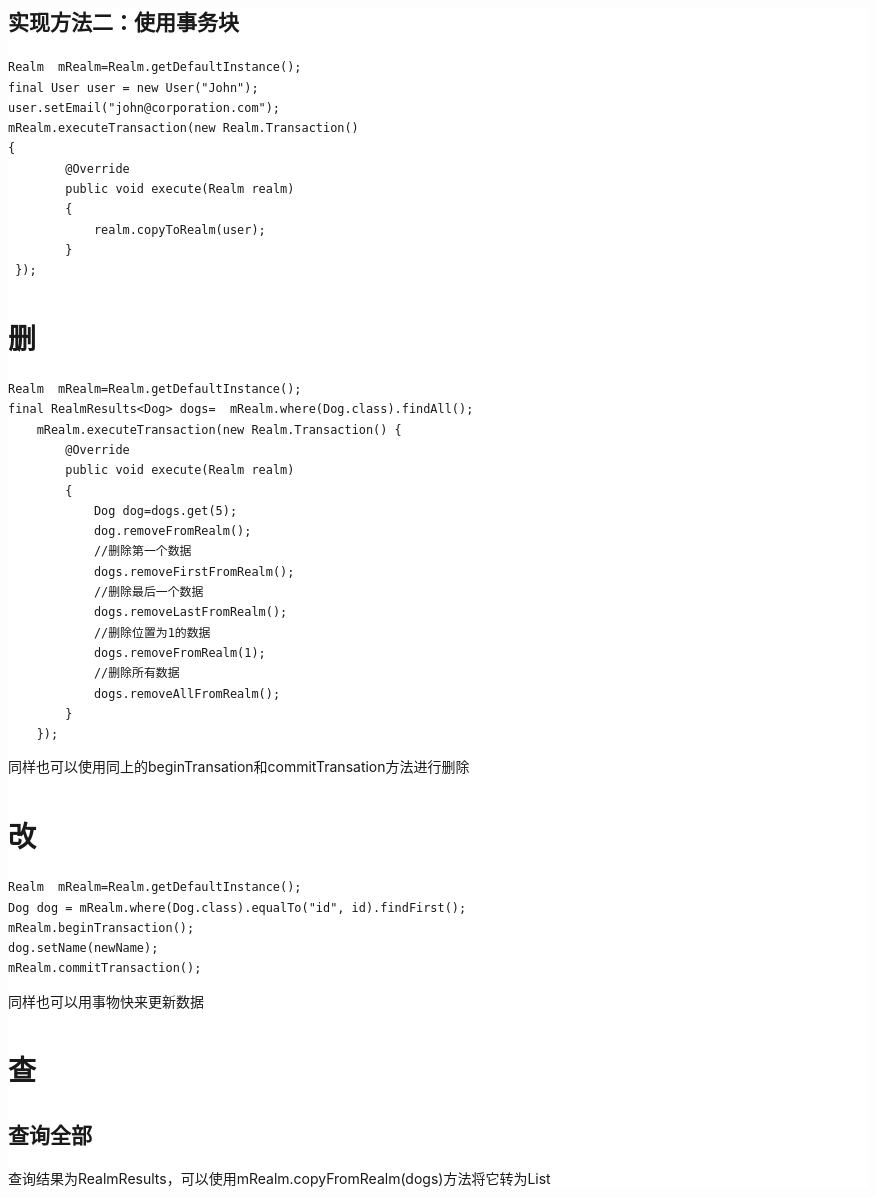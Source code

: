 ## 实现方法二：使用事务块  

	Realm  mRealm=Realm.getDefaultInstance();
	final User user = new User("John");
	user.setEmail("john@corporation.com");
	mRealm.executeTransaction(new Realm.Transaction() 
	{
            @Override
            public void execute(Realm realm) 
			{
            	realm.copyToRealm(user);
            }
     });
# 删  

	Realm  mRealm=Realm.getDefaultInstance();
    final RealmResults<Dog> dogs=  mRealm.where(Dog.class).findAll();
        mRealm.executeTransaction(new Realm.Transaction() {
            @Override
            public void execute(Realm realm) 
			{
                Dog dog=dogs.get(5);
                dog.removeFromRealm();
                //删除第一个数据
                dogs.removeFirstFromRealm();
                //删除最后一个数据
                dogs.removeLastFromRealm();
                //删除位置为1的数据
                dogs.removeFromRealm(1);
                //删除所有数据
                dogs.removeAllFromRealm();
            }
        });
同样也可以使用同上的beginTransation和commitTransation方法进行删除  
# 改  

	Realm  mRealm=Realm.getDefaultInstance();
	Dog dog = mRealm.where(Dog.class).equalTo("id", id).findFirst();
	mRealm.beginTransaction();
	dog.setName(newName);
	mRealm.commitTransaction();  
同样也可以用事物快来更新数据  
# 查 
## 查询全部 
查询结果为RealmResults<T>，可以使用mRealm.copyFromRealm(dogs)方法将它转为List<T>   
